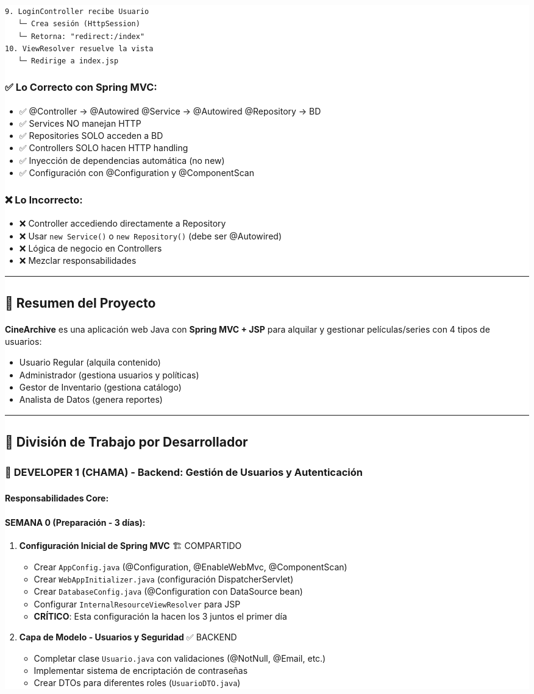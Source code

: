 ```
9. LoginController recibe Usuario
   └─ Crea sesión (HttpSession)
   └─ Retorna: "redirect:/index"
10. ViewResolver resuelve la vista
   └─ Redirige a index.jsp
```

### ✅ Lo Correcto con Spring MVC:
- ✅ @Controller → @Autowired @Service → @Autowired @Repository → BD
- ✅ Services NO manejan HTTP
- ✅ Repositories SOLO acceden a BD
- ✅ Controllers SOLO hacen HTTP handling
- ✅ Inyección de dependencias automática (no new)
- ✅ Configuración con @Configuration y @ComponentScan

### ❌ Lo Incorrecto:
- ❌ Controller accediendo directamente a Repository
- ❌ Usar `new Service()` o `new Repository()` (debe ser @Autowired)
- ❌ Lógica de negocio en Controllers
- ❌ Mezclar responsabilidades

---

## 🎯 Resumen del Proyecto
**CineArchive** es una aplicación web Java con **Spring MVC + JSP** para alquilar y gestionar películas/series con 4 tipos de usuarios:
- Usuario Regular (alquila contenido)
- Administrador (gestiona usuarios y políticas)
- Gestor de Inventario (gestiona catálogo)
- Analista de Datos (genera reportes)

---

## 👥 División de Trabajo por Desarrollador

### 🔵 **DEVELOPER 1 (CHAMA) - Backend: Gestión de Usuarios y Autenticación**

#### Responsabilidades Core:

#### **SEMANA 0 (Preparación - 3 días):**
1. **Configuración Inicial de Spring MVC** 🏗️ COMPARTIDO
   - Crear `AppConfig.java` (@Configuration, @EnableWebMvc, @ComponentScan)
   - Crear `WebAppInitializer.java` (configuración DispatcherServlet)
   - Crear `DatabaseConfig.java` (@Configuration con DataSource bean)
   - Configurar `InternalResourceViewResolver` para JSP
   - **CRÍTICO**: Esta configuración la hacen los 3 juntos el primer día

2. **Capa de Modelo - Usuarios y Seguridad** ✅ BACKEND
   - Completar clase `Usuario.java` con validaciones (@NotNull, @Email, etc.)
   - Implementar sistema de encriptación de contraseñas
   - Crear DTOs para diferentes roles (`UsuarioDTO.java`)
